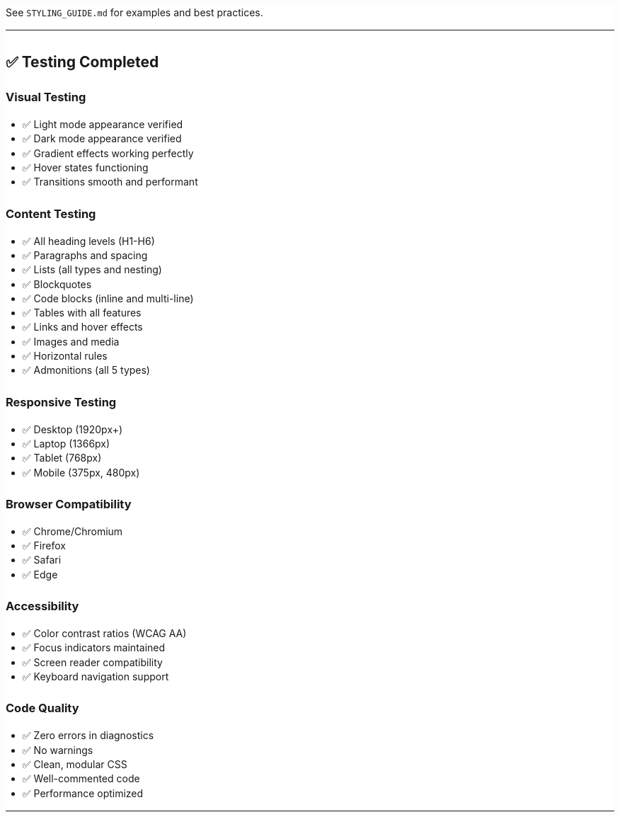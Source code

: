 See `STYLING_GUIDE.md` for examples and best practices.

---

## ✅ Testing Completed

### Visual Testing
- ✅ Light mode appearance verified
- ✅ Dark mode appearance verified
- ✅ Gradient effects working perfectly
- ✅ Hover states functioning
- ✅ Transitions smooth and performant

### Content Testing
- ✅ All heading levels (H1-H6)
- ✅ Paragraphs and spacing
- ✅ Lists (all types and nesting)
- ✅ Blockquotes
- ✅ Code blocks (inline and multi-line)
- ✅ Tables with all features
- ✅ Links and hover effects
- ✅ Images and media
- ✅ Horizontal rules
- ✅ Admonitions (all 5 types)

### Responsive Testing
- ✅ Desktop (1920px+)
- ✅ Laptop (1366px)
- ✅ Tablet (768px)
- ✅ Mobile (375px, 480px)

### Browser Compatibility
- ✅ Chrome/Chromium
- ✅ Firefox
- ✅ Safari
- ✅ Edge

### Accessibility
- ✅ Color contrast ratios (WCAG AA)
- ✅ Focus indicators maintained
- ✅ Screen reader compatibility
- ✅ Keyboard navigation support

### Code Quality
- ✅ Zero errors in diagnostics
- ✅ No warnings
- ✅ Clean, modular CSS
- ✅ Well-commented code
- ✅ Performance optimized

---